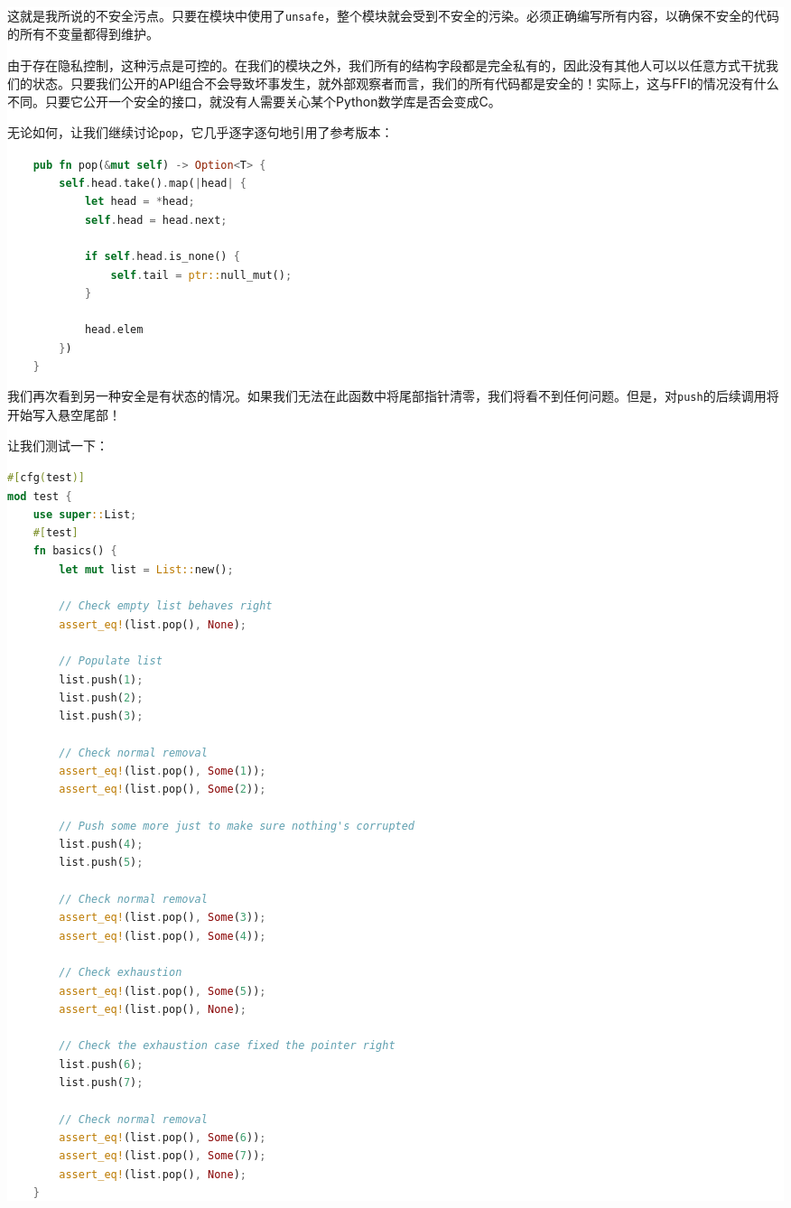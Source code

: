 这就是我所说的不安全污点。只要在模块中使用了`unsafe`，整个模块就会受到不安全的污染。必须正确编写所有内容，以确保不安全的代码的所有不变量都得到维护。

由于存在隐私控制，这种污点是可控的。在我们的模块之外，我们所有的结构字段都是完全私有的，因此没有其他人可以以任意方式干扰我们的状态。只要我们公开的API组合不会导致坏事发生，就外部观察者而言，我们的所有代码都是安全的！实际上，这与FFI的情况没有什么不同。只要它公开一个安全的接口，就没有人需要关心某个Python数学库是否会变成C。

无论如何，让我们继续讨论`pop`，它几乎逐字逐句地引用了参考版本：

```rust
    pub fn pop(&mut self) -> Option<T> {
        self.head.take().map(|head| {
            let head = *head;
            self.head = head.next;

            if self.head.is_none() {
                self.tail = ptr::null_mut();
            }

            head.elem
        })
    }
```

我们再次看到另一种安全是有状态的情况。如果我们无法在此函数中将尾部指针清零，我们将看不到任何问题。但是，对`push`的后续调用将开始写入悬空尾部！

让我们测试一下：

```rust
#[cfg(test)]
mod test {
    use super::List;
    #[test]
    fn basics() {
        let mut list = List::new();

        // Check empty list behaves right
        assert_eq!(list.pop(), None);

        // Populate list
        list.push(1);
        list.push(2);
        list.push(3);

        // Check normal removal
        assert_eq!(list.pop(), Some(1));
        assert_eq!(list.pop(), Some(2));

        // Push some more just to make sure nothing's corrupted
        list.push(4);
        list.push(5);

        // Check normal removal
        assert_eq!(list.pop(), Some(3));
        assert_eq!(list.pop(), Some(4));

        // Check exhaustion
        assert_eq!(list.pop(), Some(5));
        assert_eq!(list.pop(), None);

        // Check the exhaustion case fixed the pointer right
        list.push(6);
        list.push(7);

        // Check normal removal
        assert_eq!(list.pop(), Some(6));
        assert_eq!(list.pop(), Some(7));
        assert_eq!(list.pop(), None);
    }
```